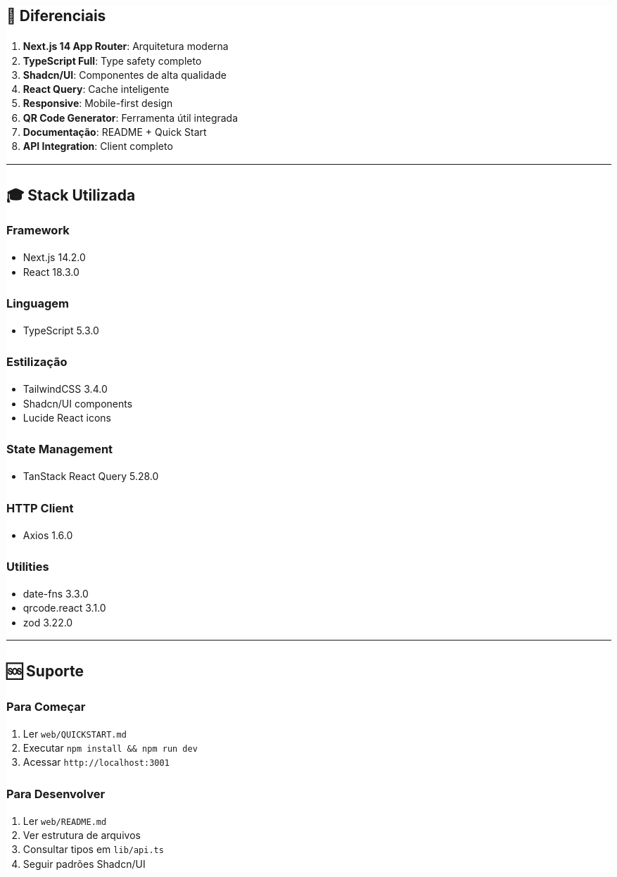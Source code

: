 
## 💎 Diferenciais

1. **Next.js 14 App Router**: Arquitetura moderna
2. **TypeScript Full**: Type safety completo
3. **Shadcn/UI**: Componentes de alta qualidade
4. **React Query**: Cache inteligente
5. **Responsive**: Mobile-first design
6. **QR Code Generator**: Ferramenta útil integrada
7. **Documentação**: README + Quick Start
8. **API Integration**: Client completo

---

## 🎓 Stack Utilizada

### Framework
- Next.js 14.2.0
- React 18.3.0

### Linguagem
- TypeScript 5.3.0

### Estilização
- TailwindCSS 3.4.0
- Shadcn/UI components
- Lucide React icons

### State Management
- TanStack React Query 5.28.0

### HTTP Client
- Axios 1.6.0

### Utilities
- date-fns 3.3.0
- qrcode.react 3.1.0
- zod 3.22.0

---

## 🆘 Suporte

### Para Começar
1. Ler `web/QUICKSTART.md`
2. Executar `npm install && npm run dev`
3. Acessar `http://localhost:3001`

### Para Desenvolver
1. Ler `web/README.md`
2. Ver estrutura de arquivos
3. Consultar tipos em `lib/api.ts`
4. Seguir padrões Shadcn/UI
